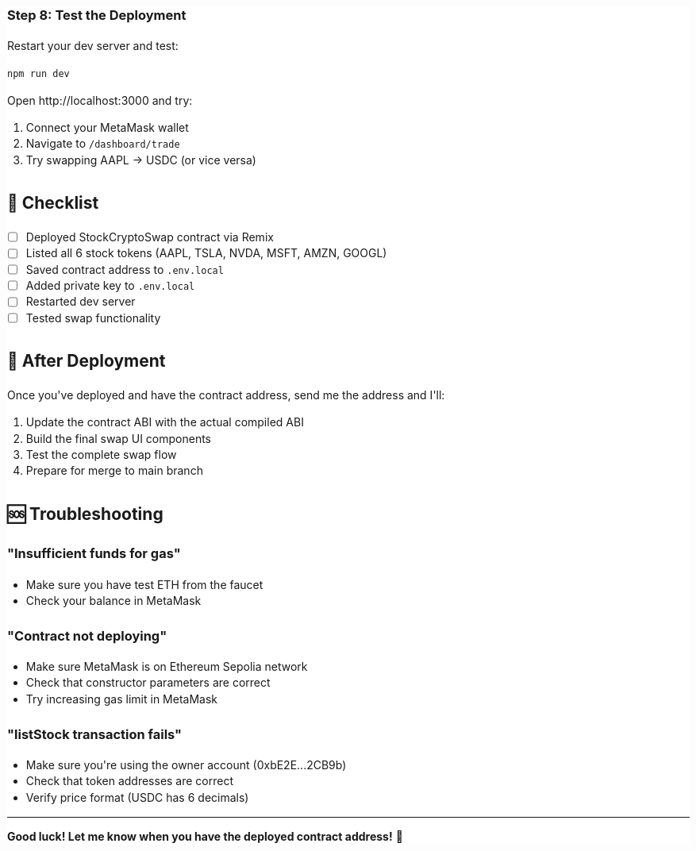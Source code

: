 ### Step 8: Test the Deployment

Restart your dev server and test:

```bash
npm run dev
```

Open http://localhost:3000 and try:
1. Connect your MetaMask wallet
2. Navigate to `/dashboard/trade`
3. Try swapping AAPL → USDC (or vice versa)

## 📝 Checklist

- [ ] Deployed StockCryptoSwap contract via Remix
- [ ] Listed all 6 stock tokens (AAPL, TSLA, NVDA, MSFT, AMZN, GOOGL)
- [ ] Saved contract address to `.env.local`
- [ ] Added private key to `.env.local`
- [ ] Restarted dev server
- [ ] Tested swap functionality

## 🎯 After Deployment

Once you've deployed and have the contract address, send me the address and I'll:
1. Update the contract ABI with the actual compiled ABI
2. Build the final swap UI components
3. Test the complete swap flow
4. Prepare for merge to main branch

## 🆘 Troubleshooting

### "Insufficient funds for gas"
- Make sure you have test ETH from the faucet
- Check your balance in MetaMask

### "Contract not deploying"
- Make sure MetaMask is on Ethereum Sepolia network
- Check that constructor parameters are correct
- Try increasing gas limit in MetaMask

### "listStock transaction fails"
- Make sure you're using the owner account (0xbE2E...2CB9b)
- Check that token addresses are correct
- Verify price format (USDC has 6 decimals)

---

**Good luck! Let me know when you have the deployed contract address!** 🚀

